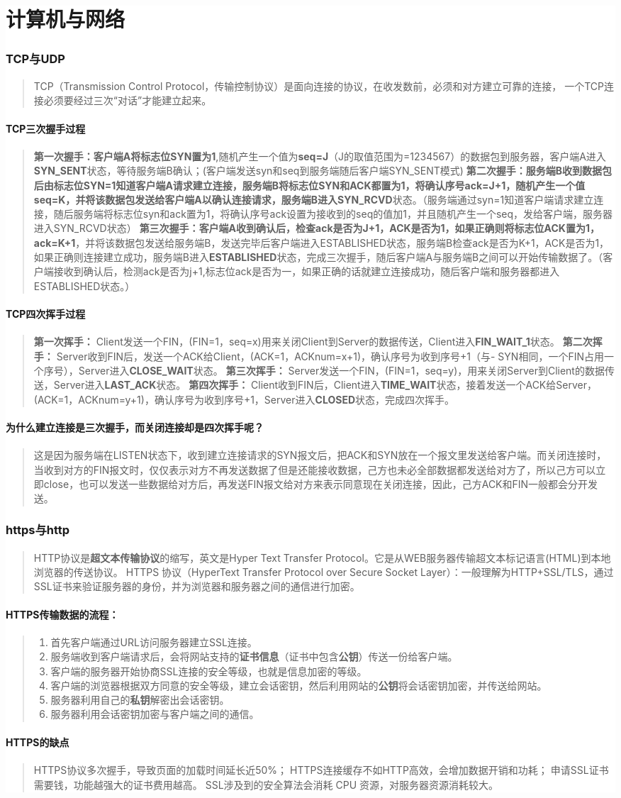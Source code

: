 # 计算机与网络

### TCP与UDP

> TCP（Transmission Control Protocol，传输控制协议）是面向连接的协议，在收发数前，必须和对方建立可靠的连接， 一个TCP连接必须要经过三次“对话”才能建立起来。

#### TCP三次握手过程

> **第一次握手：**客户端A将标志位**SYN置为1**,随机产生一个值为**seq=J**（J的取值范围为=1234567）的数据包到服务器，客户端A进入**SYN_SENT**状态，等待服务端B确认；(客户端发送syn和seq到服务端随后客户端SYN_SENT模式)
> **第二次握手：**服务端B收到数据包后由标志位SYN=1知道客户端A请求建立连接，服务端B将标志位**SYN和ACK都置为1，将确认序号ack=J+1，随机产生一个值seq=K，**并将该数据包发送给客户端A以确认连接请求，服务端B进入**SYN_RCVD**状态。（服务端通过syn=1知道客户端请求建立连接，随后服务端将标志位syn和ack置为1，将确认序号ack设置为接收到的seq的值加1，并且随机产生一个seq，发给客户端，服务器进入SYN_RCVD状态）
> **第三次握手：**客户端A收到确认后，检查ack是否为J+1，ACK是否为1，如果正确则将标志位**ACK置为1，ack=K+1**，并将该数据包发送给服务端B，发送完毕后客户端进入ESTABLISHED状态，服务端B检查ack是否为K+1，ACK是否为1，如果正确则连接建立成功，服务端B进入**ESTABLISHED**状态，完成三次握手，随后客户端A与服务端B之间可以开始传输数据了。（客户端接收到确认后，检测ack是否为j+1,标志位ack是否为一，如果正确的话就建立连接成功，随后客户端和服务器都进入ESTABLISHED状态。）

#### TCP四次挥手过程

> **第一次挥手：** Client发送一个FIN，(FIN=1，seq=x)用来关闭Client到Server的数据传送，Client进入**FIN_WAIT_1**状态。
> **第二次挥手：** Server收到FIN后，发送一个ACK给Client，(ACK=1，ACKnum=x+1)，确认序号为收到序号+1（与- SYN相同，一个FIN占用一个序号），Server进入**CLOSE_WAIT**状态。
> **第三次挥手：** Server发送一个FIN，(FIN=1，seq=y)，用来关闭Server到Client的数据传送，Server进入**LAST_ACK**状态。
> **第四次挥手：** Client收到FIN后，Client进入**TIME_WAIT**状态，接着发送一个ACK给Server，(ACK=1，ACKnum=y+1)，确认序号为收到序号+1，Server进入**CLOSED**状态，完成四次挥手。

#### 为什么建立连接是三次握手，而关闭连接却是四次挥手呢？

> 这是因为服务端在LISTEN状态下，收到建立连接请求的SYN报文后，把ACK和SYN放在一个报文里发送给客户端。而关闭连接时，当收到对方的FIN报文时，仅仅表示对方不再发送数据了但是还能接收数据，己方也未必全部数据都发送给对方了，所以己方可以立即close，也可以发送一些数据给对方后，再发送FIN报文给对方来表示同意现在关闭连接，因此，己方ACK和FIN一般都会分开发送。

### https与http

> HTTP协议是**超文本传输协议**的缩写，英文是Hyper Text Transfer Protocol。它是从WEB服务器传输超文本标记语言(HTML)到本地浏览器的传送协议。
> HTTPS 协议（HyperText Transfer Protocol over Secure Socket Layer）：一般理解为HTTP+SSL/TLS，通过 SSL证书来验证服务器的身份，并为浏览器和服务器之间的通信进行加密。

#### HTTPS传输数据的流程：

> 1. 首先客户端通过URL访问服务器建立SSL连接。
> 2. 服务端收到客户端请求后，会将网站支持的**证书信息**（证书中包含**公钥**）传送一份给客户端。
> 3. 客户端的服务器开始协商SSL连接的安全等级，也就是信息加密的等级。
> 4. 客户端的浏览器根据双方同意的安全等级，建立会话密钥，然后利用网站的**公钥**将会话密钥加密，并传送给网站。
> 5. 服务器利用自己的**私钥**解密出会话密钥。
> 6. 服务器利用会话密钥加密与客户端之间的通信。

#### HTTPS的缺点

> HTTPS协议多次握手，导致页面的加载时间延长近50%；
> HTTPS连接缓存不如HTTP高效，会增加数据开销和功耗；
> 申请SSL证书需要钱，功能越强大的证书费用越高。
> SSL涉及到的安全算法会消耗 CPU 资源，对服务器资源消耗较大。
